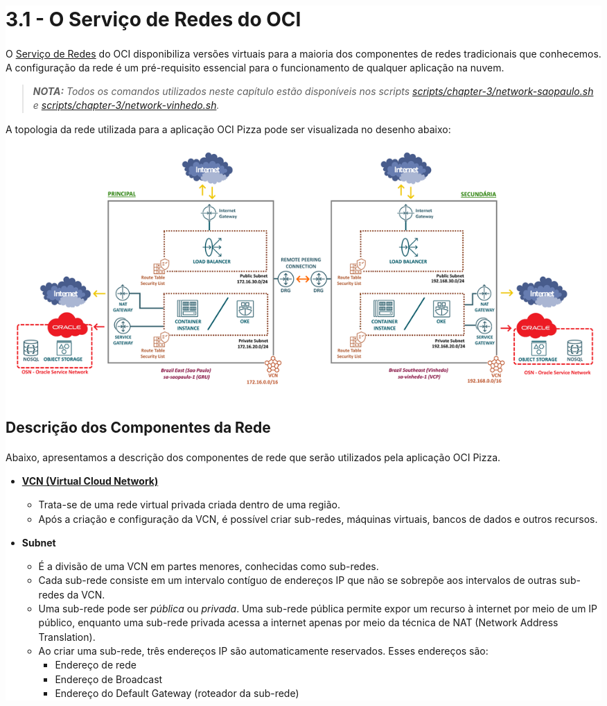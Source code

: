 # 3.1 - O Serviço de Redes do OCI

O [Serviço de Redes](https://docs.oracle.com/en-us/iaas/Content/Network/Concepts/landing.htm) do OCI disponibiliza versões virtuais para a maioria dos componentes de redes tradicionais que conhecemos. A configuração da rede é um pré-requisito essencial para o funcionamento de qualquer aplicação na nuvem.

>_**__NOTA:__** Todos os comandos utilizados neste capítulo estão disponíveis nos scripts [scripts/chapter-3/network-saopaulo.sh](../scripts/chapter-3/network-saopaulo.sh) e [scripts/chapter-3/network-vinhedo.sh](../scripts/chapter-3/network-vinhedo.sh)._

A topologia da rede utilizada para a aplicação OCI Pizza pode ser visualizada no desenho abaixo:

![alt_text](./img/network-topology-1.png "Network Topology 1")

## Descrição dos Componentes da Rede

Abaixo, apresentamos a descrição dos componentes de rede que serão utilizados pela aplicação OCI Pizza.

- **[VCN (Virtual Cloud Network)](https://docs.oracle.com/en-us/iaas/Content/Network/Tasks/VCNs.htm)**
  - Trata-se de uma rede virtual privada criada dentro de uma região.
  - Após a criação e configuração da VCN, é possível criar sub-redes, máquinas virtuais, bancos de dados e outros recursos.

- **Subnet**
  - É a divisão de uma VCN em partes menores, conhecidas como sub-redes.
  - Cada sub-rede consiste em um intervalo contíguo de endereços IP que não se sobrepõe aos intervalos de outras sub-redes da VCN.
  - Uma sub-rede pode ser _pública_ ou _privada_. Uma sub-rede pública permite expor um recurso à internet por meio de um IP público, enquanto uma sub-rede privada acessa a internet apenas por meio da técnica de NAT (Network Address Translation).
  - Ao criar uma sub-rede, três endereços IP são automaticamente reservados. Esses endereços são: 
    - Endereço de rede
    - Endereço de Broadcast 
    - Endereço do Default Gateway (roteador da sub-rede)
